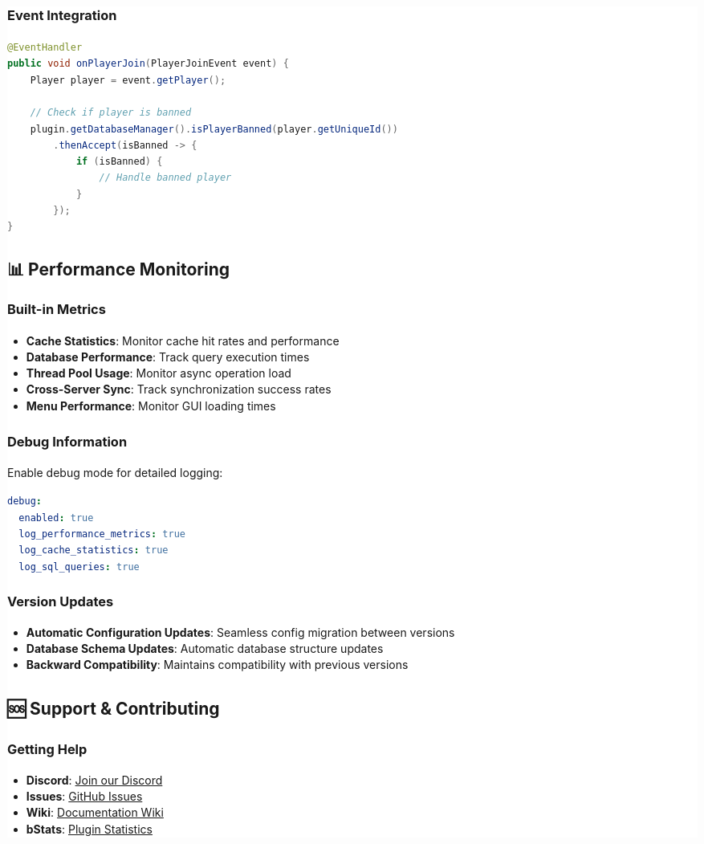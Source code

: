 ### Event Integration

```java
@EventHandler
public void onPlayerJoin(PlayerJoinEvent event) {
    Player player = event.getPlayer();
    
    // Check if player is banned
    plugin.getDatabaseManager().isPlayerBanned(player.getUniqueId())
        .thenAccept(isBanned -> {
            if (isBanned) {
                // Handle banned player
            }
        });
}
```

## 📊 Performance Monitoring

### Built-in Metrics

- **Cache Statistics**: Monitor cache hit rates and performance
- **Database Performance**: Track query execution times
- **Thread Pool Usage**: Monitor async operation load
- **Cross-Server Sync**: Track synchronization success rates
- **Menu Performance**: Monitor GUI loading times

### Debug Information

Enable debug mode for detailed logging:

```yaml
debug:
  enabled: true
  log_performance_metrics: true
  log_cache_statistics: true
  log_sql_queries: true
```


### Version Updates

- **Automatic Configuration Updates**: Seamless config migration between versions
- **Database Schema Updates**: Automatic database structure updates
- **Backward Compatibility**: Maintains compatibility with previous versions

## 🆘 Support & Contributing

### Getting Help

- **Discord**: [Join our Discord](https://discord.gg/aSWKs3k4XA)
- **Issues**: [GitHub Issues](https://github.com/WeThink25/WeGuardian/issues)
- **Wiki**: [Documentation Wiki](https://github.com/WeThink25/WeGuardian/wiki)
- **bStats**: [Plugin Statistics](https://bstats.org/plugin/bukkit/WeGuardian/27046)
